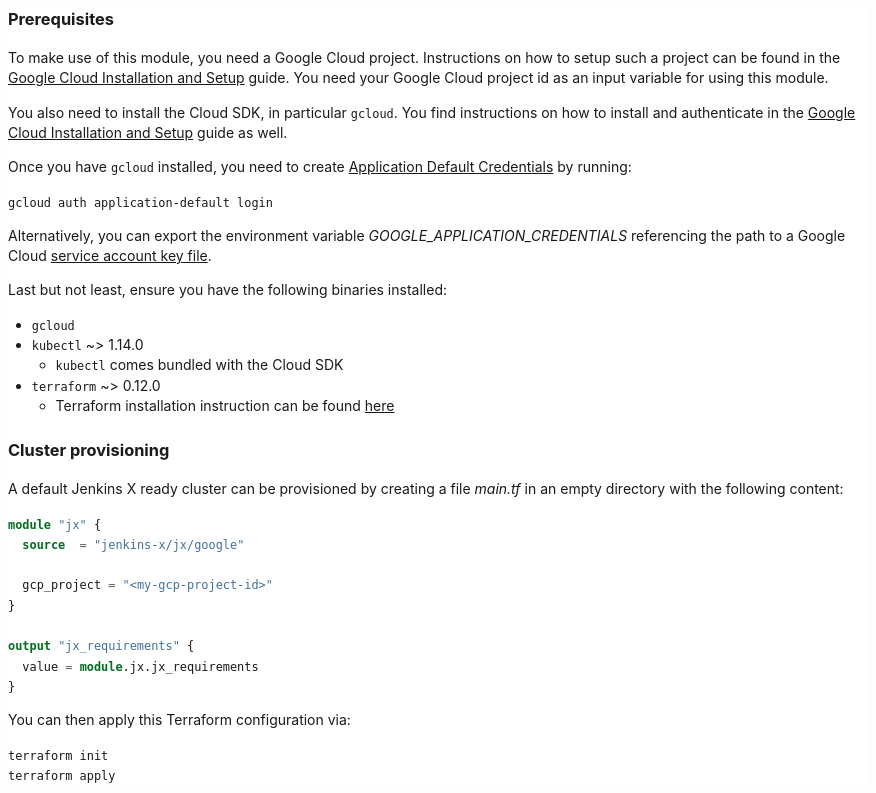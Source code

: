 ### Prerequisites

To make use of this module, you need a Google Cloud project.
Instructions on how to setup such a project can be found in the  [Google Cloud Installation and Setup](https://cloud.google.com/deployment-manager/docs/step-by-step-guide/installation-and-setup) guide.
You need your Google Cloud project id as an input variable for using this module.

You also need to install the Cloud SDK, in particular `gcloud`.
You find instructions on how to install and authenticate in the [Google Cloud Installation and Setup](https://cloud.google.com/deployment-manager/docs/step-by-step-guide/installation-and-setup) guide as well.

Once you have `gcloud` installed, you need to create [Application Default Credentials](https://cloud.google.com/sdk/gcloud/reference/auth/application-default/login) by running:

```bash
gcloud auth application-default login
```

Alternatively, you can export the environment variable _GOOGLE_APPLICATION_CREDENTIALS_ referencing the path to a Google Cloud [service account key file](https://cloud.google.com/iam/docs/creating-managing-service-account-keys).

Last but not least, ensure you have the following binaries installed:

- `gcloud`
- `kubectl` ~> 1.14.0
    - `kubectl` comes bundled with the Cloud SDK
- `terraform` ~> 0.12.0
    - Terraform installation instruction can be found [here](https://learn.hashicorp.com/terraform/getting-started/install)

### Cluster provisioning

A default Jenkins X ready cluster can be provisioned by creating a file _main.tf_ in an empty directory with the following content:

```terraform
module "jx" {
  source  = "jenkins-x/jx/google"

  gcp_project = "<my-gcp-project-id>"
}

output "jx_requirements" {
  value = module.jx.jx_requirements
}  
```

You can then apply this Terraform configuration via:

```bash
terraform init
terraform apply
```

